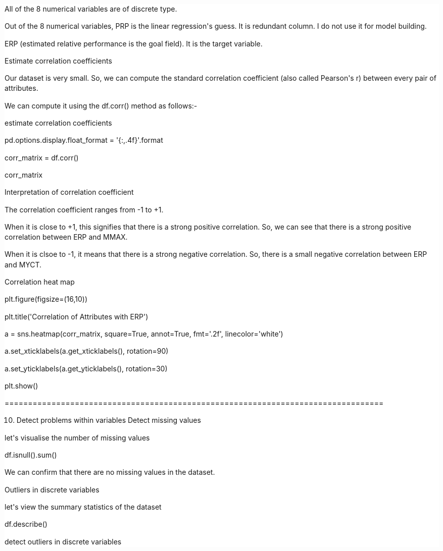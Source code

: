 All of the 8 numerical variables are of discrete type.

Out of the 8 numerical variables, PRP is the linear regression's guess. It is redundant column. I do not use it for model building.

ERP (estimated relative performance is the goal field). It is the target variable.

Estimate correlation coefficients

Our dataset is very small. So, we can compute the standard correlation coefficient (also called Pearson's r) between every pair of attributes.

We can compute it using the df.corr() method as follows:-

estimate correlation coefficients

pd.options.display.float_format = '{:,.4f}'.format

corr_matrix = df.corr()

corr_matrix

Interpretation of correlation coefficient

The correlation coefficient ranges from -1 to +1.

When it is close to +1, this signifies that there is a strong positive correlation. So, we can see that there is a strong positive correlation between ERP and MMAX.

When it is clsoe to -1, it means that there is a strong negative correlation. So, there is a small negative correlation between ERP and MYCT.

Correlation heat map

plt.figure(figsize=(16,10))

plt.title('Correlation of Attributes with ERP')

a = sns.heatmap(corr_matrix, square=True, annot=True, fmt='.2f', linecolor='white')

a.set_xticklabels(a.get_xticklabels(), rotation=90)

a.set_yticklabels(a.get_yticklabels(), rotation=30)

plt.show()

=================================================================================

10. Detect problems within variables
Detect missing values

let's visualise the number of missing values

df.isnull().sum()

We can confirm that there are no missing values in the dataset.

Outliers in discrete variables

let's view the summary statistics of the dataset

df.describe()

detect outliers in discrete variables
